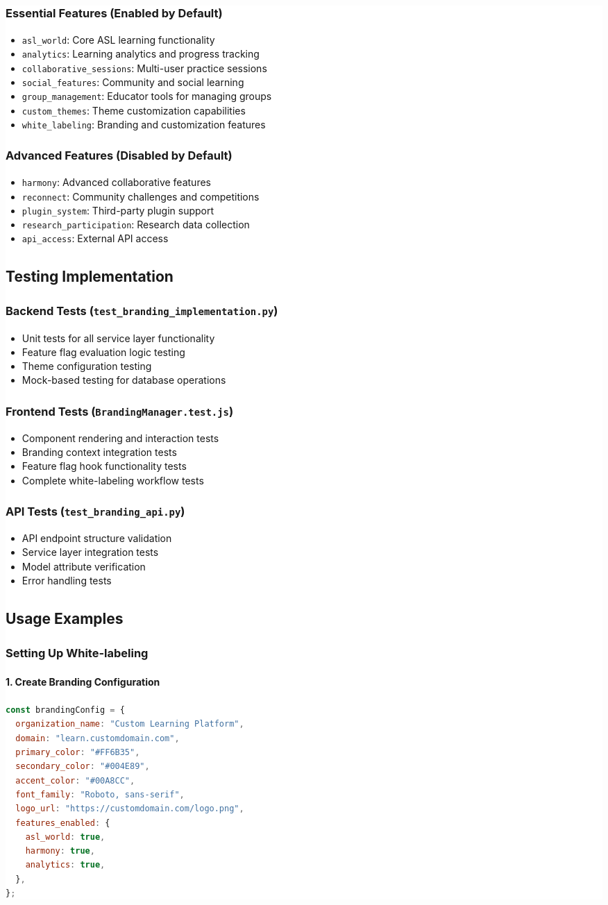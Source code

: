 ### Essential Features (Enabled by Default)

- `asl_world`: Core ASL learning functionality
- `analytics`: Learning analytics and progress tracking
- `collaborative_sessions`: Multi-user practice sessions
- `social_features`: Community and social learning
- `group_management`: Educator tools for managing groups
- `custom_themes`: Theme customization capabilities
- `white_labeling`: Branding and customization features

### Advanced Features (Disabled by Default)

- `harmony`: Advanced collaborative features
- `reconnect`: Community challenges and competitions
- `plugin_system`: Third-party plugin support
- `research_participation`: Research data collection
- `api_access`: External API access

## Testing Implementation

### Backend Tests (`test_branding_implementation.py`)

- Unit tests for all service layer functionality
- Feature flag evaluation logic testing
- Theme configuration testing
- Mock-based testing for database operations

### Frontend Tests (`BrandingManager.test.js`)

- Component rendering and interaction tests
- Branding context integration tests
- Feature flag hook functionality tests
- Complete white-labeling workflow tests

### API Tests (`test_branding_api.py`)

- API endpoint structure validation
- Service layer integration tests
- Model attribute verification
- Error handling tests

## Usage Examples

### Setting Up White-labeling

#### 1. Create Branding Configuration

```javascript
const brandingConfig = {
  organization_name: "Custom Learning Platform",
  domain: "learn.customdomain.com",
  primary_color: "#FF6B35",
  secondary_color: "#004E89",
  accent_color: "#00A8CC",
  font_family: "Roboto, sans-serif",
  logo_url: "https://customdomain.com/logo.png",
  features_enabled: {
    asl_world: true,
    harmony: true,
    analytics: true,
  },
};

```